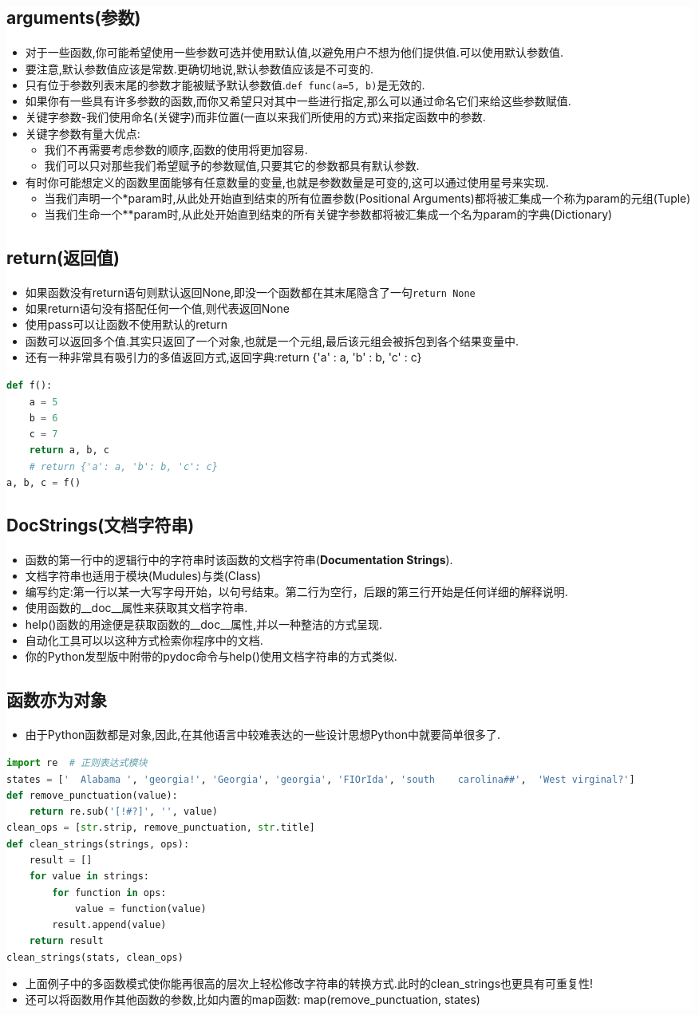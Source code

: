 
## arguments(参数)
- 对于一些函数,你可能希望使用一些参数可选并使用默认值,以避免用户不想为他们提供值.可以使用默认参数值.
- 要注意,默认参数值应该是常数.更确切地说,默认参数值应该是不可变的.
- 只有位于参数列表末尾的参数才能被赋予默认参数值.```def func(a=5, b)```是无效的.
- 如果你有一些具有许多参数的函数,而你又希望只对其中一些进行指定,那么可以通过命名它们来给这些参数赋值.
- 关键字参数-我们使用命名(关键字)而非位置(一直以来我们所使用的方式)来指定函数中的参数.
- 关键字参数有量大优点:
    - 我们不再需要考虑参数的顺序,函数的使用将更加容易.
    - 我们可以只对那些我们希望赋予的参数赋值,只要其它的参数都具有默认参数.
- 有时你可能想定义的函数里面能够有任意数量的变量,也就是参数数量是可变的,这可以通过使用星号来实现.
    - 当我们声明一个*param时,从此处开始直到结束的所有位置参数(Positional Arguments)都将被汇集成一个称为param的元组(Tuple)
    - 当我们生命一个**param时,从此处开始直到结束的所有关键字参数都将被汇集成一个名为param的字典(Dictionary)


## return(返回值)
- 如果函数没有return语句则默认返回None,即没一个函数都在其末尾隐含了一句```return None```
- 如果return语句没有搭配任何一个值,则代表返回None
- 使用pass可以让函数不使用默认的return
- 函数可以返回多个值.其实只返回了一个对象,也就是一个元组,最后该元组会被拆包到各个结果变量中.
- 还有一种非常具有吸引力的多值返回方式,返回字典:return {'a' : a, 'b' : b, 'c' : c}
```Python
def f():
    a = 5
    b = 6
    c = 7
    return a, b, c
    # return {'a': a, 'b': b, 'c': c}
a, b, c = f()
```

## DocStrings(文档字符串)
- 函数的第一行中的逻辑行中的字符串时该函数的文档字符串(**Documentation Strings**).
- 文档字符串也适用于模块(Mudules)与类(Class)
- 编写约定:第一行以某一大写字母开始，以句号结束。第二行为空行，后跟的第三行开始是任何详细的解释说明.
- 使用函数的__doc__属性来获取其文档字符串.
- help()函数的用途便是获取函数的__doc__属性,并以一种整洁的方式呈现.
- 自动化工具可以以这种方式检索你程序中的文档.
- 你的Python发型版中附带的pydoc命令与help()使用文档字符串的方式类似.


## 函数亦为对象
- 由于Python函数都是对象,因此,在其他语言中较难表达的一些设计思想Python中就要简单很多了.
```Python
import re  # 正则表达式模块
states = ['  Alabama ', 'georgia!', 'Georgia', 'georgia', 'FIOrIda', 'south    carolina##',  'West virginal?']
def remove_punctuation(value):
    return re.sub('[!#?]', '', value)
clean_ops = [str.strip, remove_punctuation, str.title]
def clean_strings(strings, ops):
    result = []
    for value in strings:
        for function in ops:
            value = function(value)
        result.append(value)
    return result
clean_strings(stats, clean_ops)
```
- 上面例子中的多函数模式使你能再很高的层次上轻松修改字符串的转换方式.此时的clean_strings也更具有可重复性!
- 还可以将函数用作其他函数的参数,比如内置的map函数: map(remove_punctuation, states)
